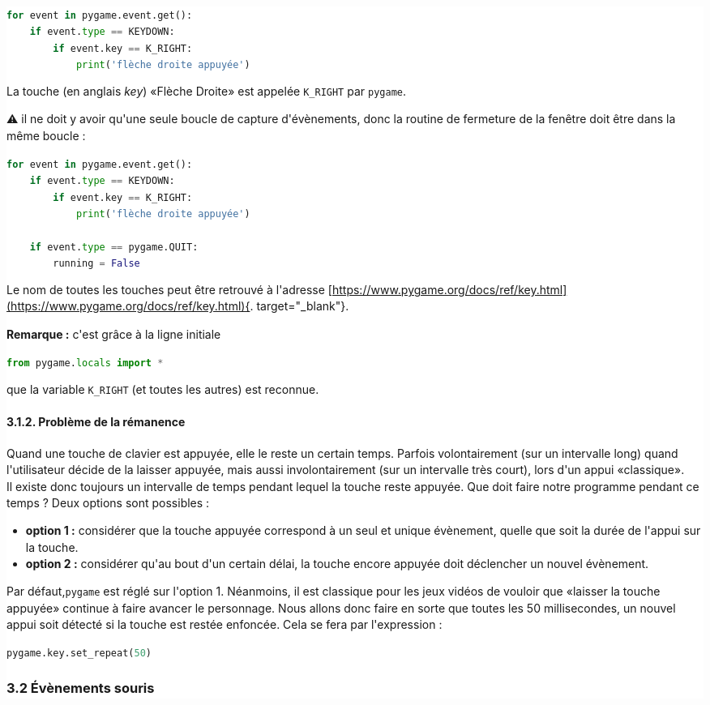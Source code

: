```python linenums='1'
for event in pygame.event.get():   
    if event.type == KEYDOWN:
        if event.key == K_RIGHT:
            print('flèche droite appuyée')
```
La touche (en anglais _key_) «Flèche Droite» est appelée ```K_RIGHT``` par ```pygame```. 


:warning: il ne doit y avoir qu'une seule boucle de capture d'évènements, donc la routine de fermeture de la fenêtre doit être dans la même boucle :

```python linenums='1'
for event in pygame.event.get():
    if event.type == KEYDOWN:
        if event.key == K_RIGHT:
            print('flèche droite appuyée')

    if event.type == pygame.QUIT:
        running = False
```

Le nom de toutes les touches peut être retrouvé à l'adresse [https://www.pygame.org/docs/ref/key.html](https://www.pygame.org/docs/ref/key.html){. target="_blank"}.

**Remarque :** c'est grâce à la ligne initiale
```python
from pygame.locals import *
```
que la variable ```K_RIGHT``` (et toutes les autres) est reconnue.



#### 3.1.2. Problème de la rémanence

Quand une touche de clavier est appuyée, elle le reste un certain temps. Parfois volontairement (sur un intervalle long) quand l'utilisateur décide de la laisser appuyée, mais aussi involontairement (sur un intervalle très court), lors d'un appui «classique».  
Il existe donc toujours un intervalle de temps pendant lequel la touche reste appuyée. Que doit faire notre programme pendant ce temps ? Deux options sont possibles :

- **option 1 :** considérer que la touche appuyée correspond à un seul et unique évènement, quelle que soit la durée de l'appui sur la touche.
- **option 2 :** considérer qu'au bout d'un certain délai, la touche encore appuyée doit déclencher un nouvel évènement.

Par défaut,```pygame``` est réglé sur l'option 1. Néanmoins, il est classique pour les jeux vidéos de vouloir que «laisser la touche appuyée» continue à faire avancer le personnage. Nous allons donc faire en sorte que toutes les 50 millisecondes, un nouvel appui soit détecté si la touche est restée enfoncée. Cela se fera par l'expression :

```python
pygame.key.set_repeat(50)
```



### 3.2 Évènements souris
